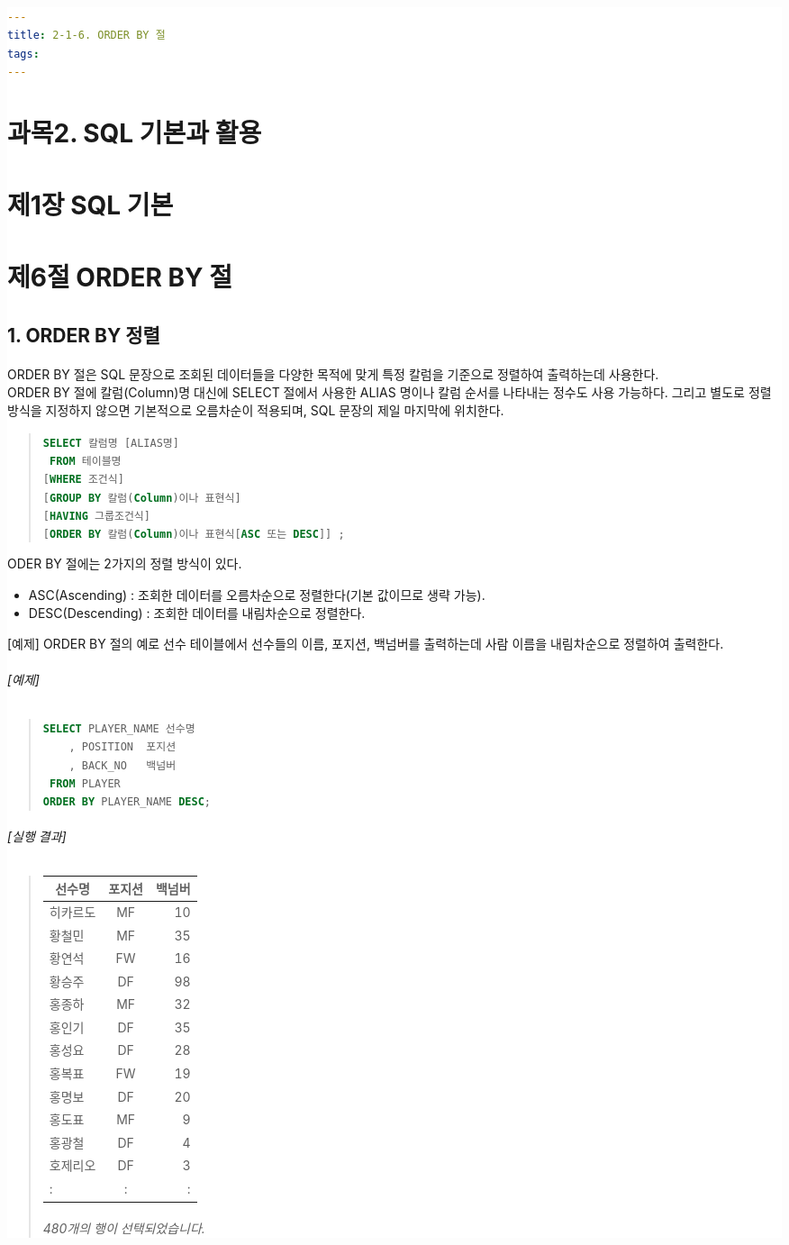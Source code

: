 ```yaml
---
title: 2-1-6. ORDER BY 절
tags: 
---
```


# 과목2. SQL 기본과 활용
# 제1장 SQL 기본
# 제6절 ORDER BY 절

## 1. ORDER BY 정렬

ORDER BY 절은 SQL 문장으로 조회된 데이터들을 다양한 목적에 맞게 특정 칼럼을 기준으로 정렬하여 출력하는데 사용한다.<br>ORDER BY 절에 칼럼(Column)명 대신에 SELECT 절에서 사용한 ALIAS 명이나 칼럼 순서를 나타내는 정수도 사용 가능하다. 그리고 별도로 정렬 방식을 지정하지 않으면 기본적으로 오름차순이 적용되며, SQL 문장의 제일 마지막에 위치한다.

>```sql
>SELECT 칼럼명 [ALIAS명]
>  FROM 테이블명
> [WHERE 조건식]
> [GROUP BY 칼럼(Column)이나 표현식]
> [HAVING 그룹조건식]
> [ORDER BY 칼럼(Column)이나 표현식[ASC 또는 DESC]] ;
>```

ODER BY 절에는 2가지의 정렬 방식이 있다.
- ASC(Ascending) : 조회한 데이터를 오름차순으로 정렬한다(기본 값이므로 생략 가능).
- DESC(Descending) : 조회한 데이터를 내림차순으로 정렬한다.

[예제] ORDER BY 절의 예로 선수 테이블에서 선수들의 이름, 포지션, 백넘버를 출력하는데 사람 이름을 내림차순으로 정렬하여 출력한다.

###### [예제]

>```sql
>SELECT PLAYER_NAME 선수명
>     , POSITION  포지션
>     , BACK_NO   백넘버
>  FROM PLAYER
> ORDER BY PLAYER_NAME DESC; 
>```

###### [실행 결과]

>| 선수명 |포지션|백넘버|
>|--------|:----:|-----:|
>|히카르도|MF    |    10|
>|황철민  |MF    |    35|
>|황연석  |FW    |    16|
>|황승주  |DF    |    98|
>|홍종하  |MF    |    32|
>|홍인기  |DF    |    35|
>|홍성요  |DF    |    28|
>|홍복표  |FW    |    19|
>|홍명보  |DF    |    20|
>|홍도표  |MF    |     9|
>|홍광철  |DF    |     4|
>|호제리오|DF    |     3|
>|:       |:     |     :|
>
>###### 480개의 행이 선택되었습니다.
